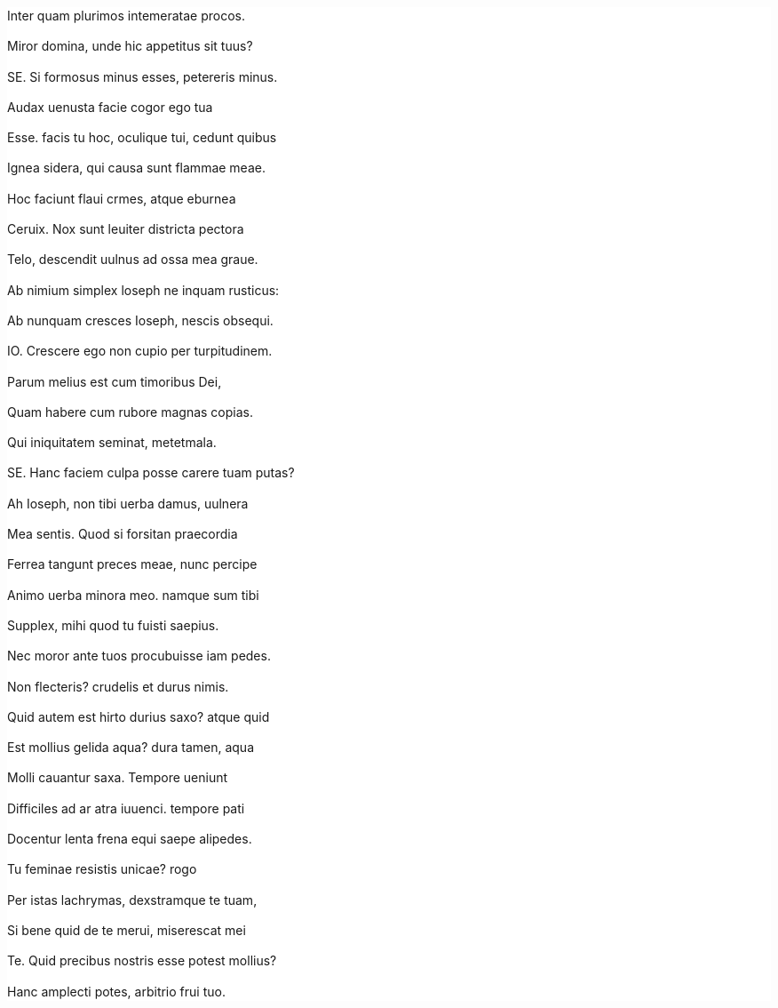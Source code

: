 Inter quam plurimos intemeratae procos.

Miror domina, unde hic appetitus sit tuus?

SE. Si formosus minus esses, petereris minus.

Audax uenusta facie cogor ego tua

Esse. facis tu hoc, oculique tui, cedunt quibus

Ignea sidera, qui causa sunt flammae meae.

Hoc faciunt flaui crmes, atque eburnea

Ceruix. Nox sunt leuiter districta pectora

Telo, descendit uulnus ad ossa mea graue.

Ab nimium simplex loseph ne inquam rusticus:

Ab nunquam cresces Ioseph, nescis obsequi.

IO. Crescere ego non cupio per turpitudinem.

Parum melius est cum timoribus Dei,

Quam habere cum rubore magnas copias.

Qui iniquitatem seminat, metetmala.

SE. Hanc faciem culpa posse carere tuam putas?

Ah Ioseph, non tibi uerba damus, uulnera

Mea sentis. Quod si forsitan praecordia

Ferrea tangunt preces meae, nunc percipe

Animo uerba minora meo. namque sum tibi

Supplex, mihi quod tu fuisti saepius.

Nec moror ante tuos procubuisse iam pedes.

Non flecteris? crudelis et durus nimis.

Quid autem est hirto durius saxo? atque quid

Est mollius gelida aqua? dura tamen, aqua

Molli cauantur saxa. Tempore ueniunt

Difficiles ad ar atra iuuenci. tempore pati

Docentur lenta frena equi saepe alipedes.

Tu feminae resistis unicae? rogo

Per istas lachrymas, dexstramque te tuam,

Si bene quid de te merui, miserescat mei

Te. Quid precibus nostris esse potest mollius?

Hanc amplecti potes, arbitrio frui tuo.
